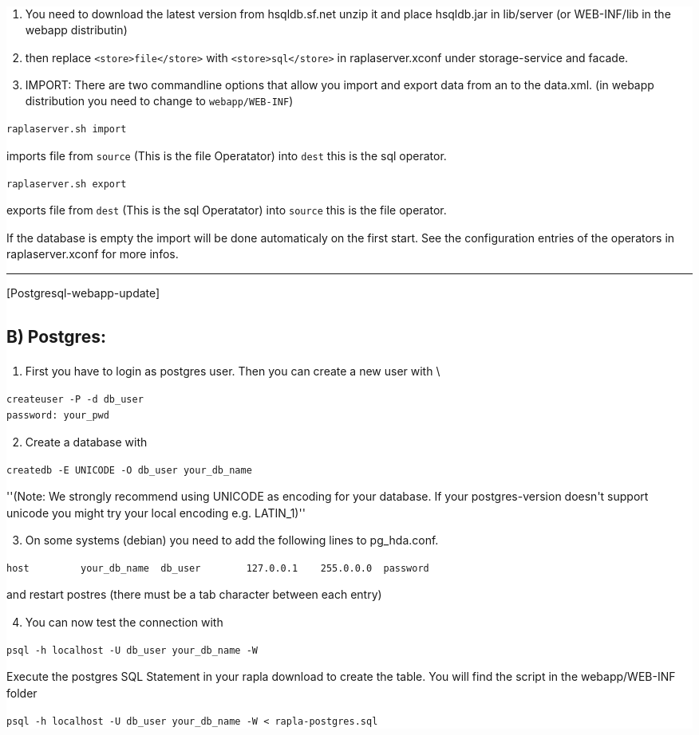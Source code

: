 1) You need to download the latest version from
hsqldb.sf.net unzip it and place hsqldb.jar
in lib/server (or WEB-INF/lib in the webapp distributin)

2) then replace `<store>file</store>` with `<store>sql</store>` in raplaserver.xconf
under storage-service and facade.

3) IMPORT: There are two commandline options that allow you import and export data from an to the data.xml.
(in webapp distribution you need to change to `webapp/WEB-INF`)

```
raplaserver.sh import
```
imports file from `source` (This is the file Operatator) into `dest` this is the sql operator.

```
raplaserver.sh export
```
exports file from `dest` (This is the sql Operatator) into `source` this is the file operator.

If the database is empty the import will be done automaticaly on the first start.
See the configuration entries of the operators in raplaserver.xconf for more infos.




---

[Postgresql-webapp-update]
## B) Postgres: ##

1) First you have to login as postgres user. Then you can create a new user with \\
```
createuser -P -d db_user 
password: your_pwd
```

2) Create a database with
```
createdb -E UNICODE -O db_user your_db_name
```
''(Note: We strongly recommend using UNICODE as encoding for your database. If your postgres-version doesn't support unicode you might try your local encoding e.g. LATIN\_1)''

3) On some systems (debian) you need to add the following lines to pg\_hda.conf.
```
host         your_db_name  db_user        127.0.0.1    255.0.0.0  password
```
and restart postres (there must be a tab character between each entry)

4) You can now test the connection with
```
psql -h localhost -U db_user your_db_name -W
```
Execute the postgres SQL Statement in your rapla download to create the table.
You will find the script in the webapp/WEB-INF folder
```
psql -h localhost -U db_user your_db_name -W < rapla-postgres.sql
```
